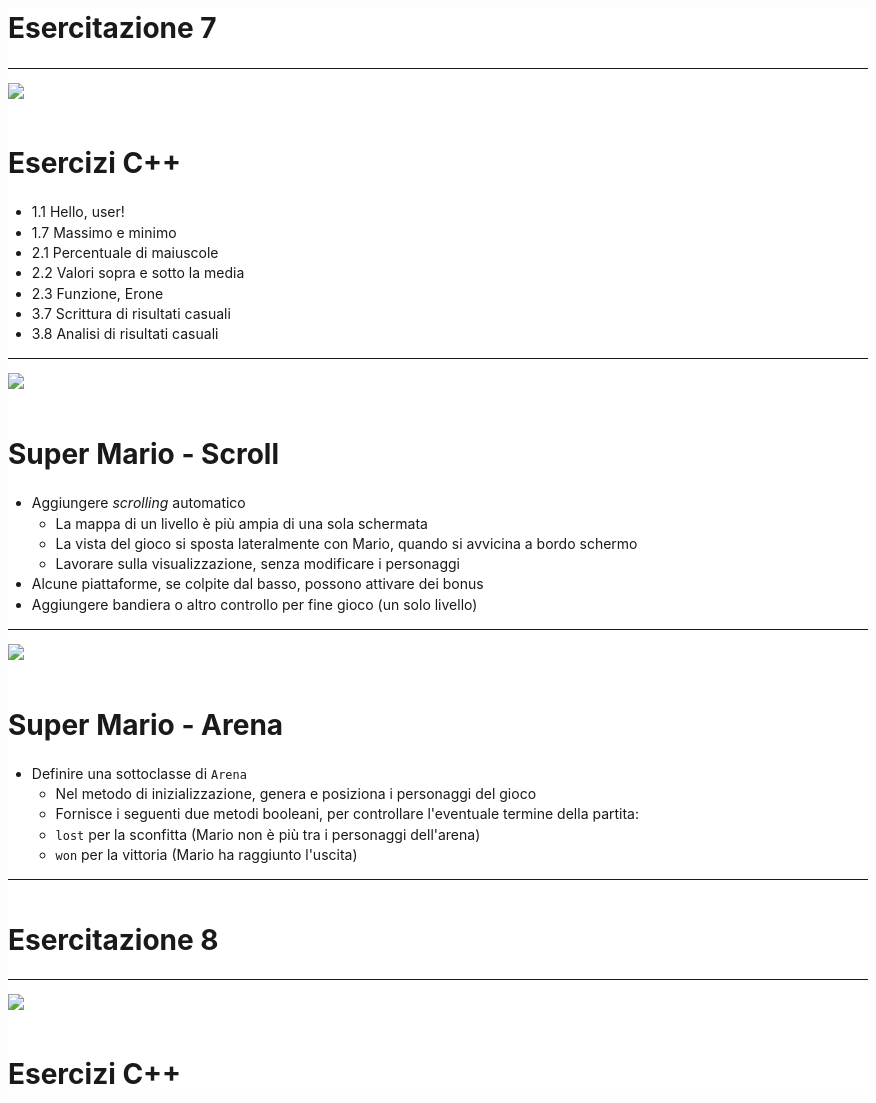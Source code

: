 
# Esercitazione 7

---

![](/images/dev/cpp.svg)
# Esercizi C++

- 1.1 Hello, user!
- 1.7 Massimo e minimo
- 2.1 Percentuale di maiuscole
- 2.2 Valori sopra e sotto la media
- 2.3 Funzione, Erone
- 3.7 Scrittura di risultati casuali
- 3.8 Analisi di risultati casuali

---

![](/images/misc/super-mario.jpg)
# Super Mario - Scroll

- Aggiungere *scrolling* automatico
    - La mappa di un livello è più ampia di una sola schermata
    - La vista del gioco si sposta lateralmente con Mario, quando si avvicina a bordo schermo
    - Lavorare sulla visualizzazione, senza modificare i personaggi
- Alcune piattaforme, se colpite dal basso, possono attivare dei bonus
- Aggiungere bandiera o altro controllo per fine gioco (un solo livello)

---

![](/images/misc/super-mario.jpg)
# Super Mario - Arena

- Definire una sottoclasse di `Arena`
    - Nel metodo di inizializzazione, genera e posiziona i personaggi del gioco
    - Fornisce i seguenti due metodi booleani, per controllare l'eventuale termine della partita:
    - `lost` per la sconfitta (Mario non è più tra i personaggi dell'arena)
    - `won` per la vittoria (Mario ha raggiunto l'uscita)

---

# Esercitazione 8

---

![](/images/dev/cpp.svg)
# Esercizi C++
